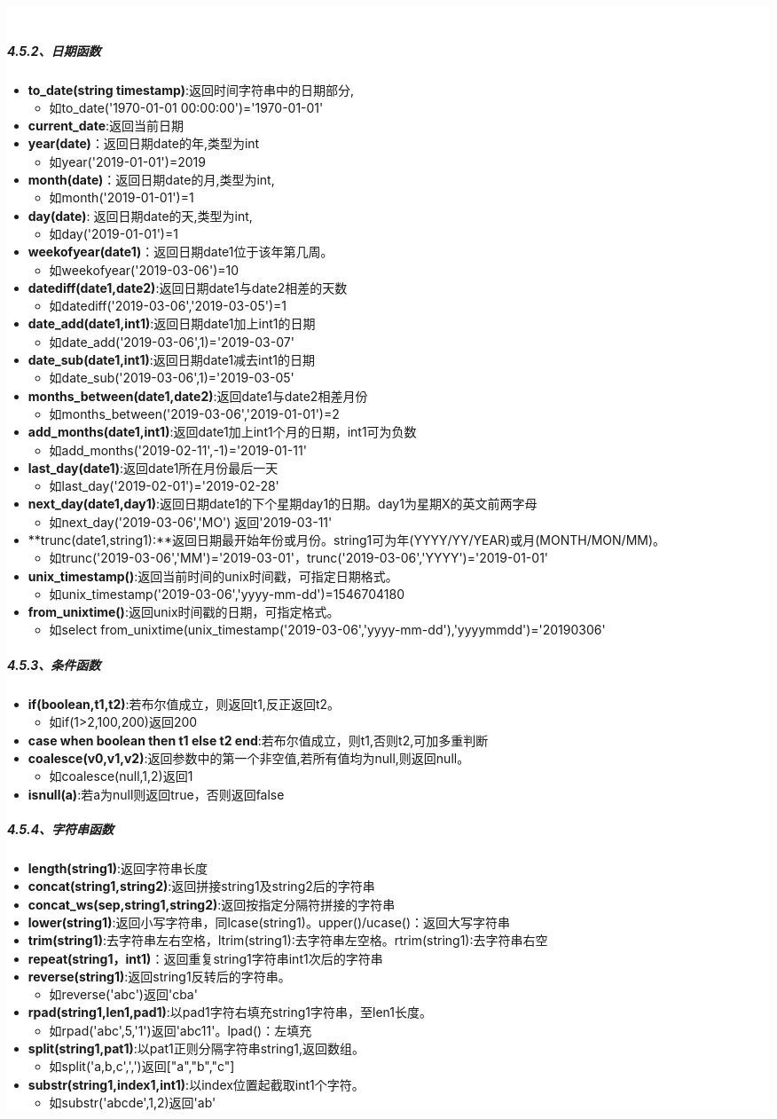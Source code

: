   ​

##### 4.5.2、日期函数

* **to_date(string timestamp)**:返回时间字符串中的日期部分,
  * 如to_date('1970-01-01 00:00:00')='1970-01-01'
* **current_date**:返回当前日期
* **year(date)**：返回日期date的年,类型为int
  * 如year('2019-01-01')=2019
* **month(date)**：返回日期date的月,类型为int,
  * 如month('2019-01-01')=1
* **day(date)**:  返回日期date的天,类型为int,
  * 如day('2019-01-01')=1
* **weekofyear(date1)**：返回日期date1位于该年第几周。
  * 如weekofyear('2019-03-06')=10
* **datediff(date1,date2)**:返回日期date1与date2相差的天数
  * 如datediff('2019-03-06','2019-03-05')=1
* **date_add(date1,int1)**:返回日期date1加上int1的日期
  * 如date_add('2019-03-06',1)='2019-03-07'
* **date_sub(date1,int1)**:返回日期date1减去int1的日期
  * 如date_sub('2019-03-06',1)='2019-03-05'
* **months_between(date1,date2)**:返回date1与date2相差月份
  * 如months_between('2019-03-06','2019-01-01')=2
* **add_months(date1,int1)**:返回date1加上int1个月的日期，int1可为负数
  * 如add_months('2019-02-11',-1)='2019-01-11'
* **last_day(date1)**:返回date1所在月份最后一天
  * 如last_day('2019-02-01')='2019-02-28'
* **next_day(date1,day1)**:返回日期date1的下个星期day1的日期。day1为星期X的英文前两字母
  * 如next_day('2019-03-06','MO') 返回'2019-03-11'
* **trunc(date1,string1):**返回日期最开始年份或月份。string1可为年(YYYY/YY/YEAR)或月(MONTH/MON/MM)。
  * 如trunc('2019-03-06','MM')='2019-03-01'，trunc('2019-03-06','YYYY')='2019-01-01'
* **unix_timestamp()**:返回当前时间的unix时间戳，可指定日期格式。
  * 如unix_timestamp('2019-03-06','yyyy-mm-dd')=1546704180
* **from_unixtime()**:返回unix时间戳的日期，可指定格式。
  * 如select from_unixtime(unix_timestamp('2019-03-06','yyyy-mm-dd'),'yyyymmdd')='20190306'
    ​

##### 4.5.3、条件函数

* **if(boolean,t1,t2)**:若布尔值成立，则返回t1,反正返回t2。
  * 如if(1>2,100,200)返回200
* **case when boolean then t1 else t2 end**:若布尔值成立，则t1,否则t2,可加多重判断
* **coalesce(v0,v1,v2)**:返回参数中的第一个非空值,若所有值均为null,则返回null。
  * 如coalesce(null,1,2)返回1
* **isnull(a)**:若a为null则返回true，否则返回false

##### 4.5.4、字符串函数

* **length(string1)**:返回字符串长度
* **concat(string1,string2)**:返回拼接string1及string2后的字符串
* **concat_ws(sep,string1,string2)**:返回按指定分隔符拼接的字符串
* **lower(string1)**:返回小写字符串，同lcase(string1)。upper()/ucase()：返回大写字符串
* **trim(string1)**:去字符串左右空格，ltrim(string1):去字符串左空格。rtrim(string1):去字符串右空
* **repeat(string1，int1)**：返回重复string1字符串int1次后的字符串
* **reverse(string1)**:返回string1反转后的字符串。
  * 如reverse('abc')返回'cba'
* **rpad(string1,len1,pad1)**:以pad1字符右填充string1字符串，至len1长度。
  * 如rpad('abc',5,'1')返回'abc11'。lpad()：左填充
* **split(string1,pat1)**:以pat1正则分隔字符串string1,返回数组。
  * 如split('a,b,c',',')返回["a","b","c"]
* **substr(string1,index1,int1)**:以index位置起截取int1个字符。
  * 如substr('abcde',1,2)返回'ab'
    ​
